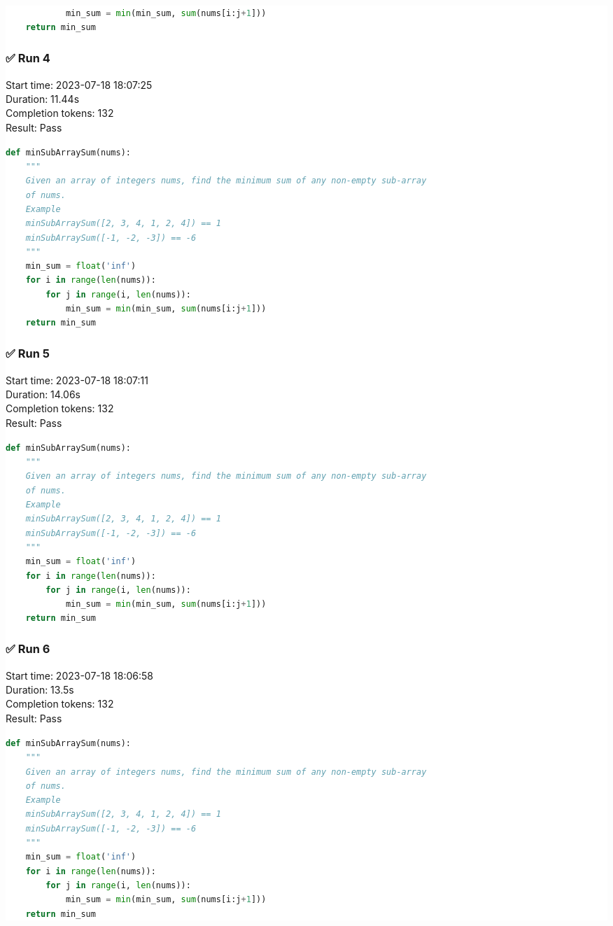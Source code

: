 ```python
            min_sum = min(min_sum, sum(nums[i:j+1]))
    return min_sum
```
### ✅ Run 4
Start time: 2023-07-18 18:07:25<br />
Duration: 11.44s<br />
Completion tokens: 132<br />
Result: Pass
```python
def minSubArraySum(nums):
    """
    Given an array of integers nums, find the minimum sum of any non-empty sub-array
    of nums.
    Example
    minSubArraySum([2, 3, 4, 1, 2, 4]) == 1
    minSubArraySum([-1, -2, -3]) == -6
    """
    min_sum = float('inf')
    for i in range(len(nums)):
        for j in range(i, len(nums)):
            min_sum = min(min_sum, sum(nums[i:j+1]))
    return min_sum
```
### ✅ Run 5
Start time: 2023-07-18 18:07:11<br />
Duration: 14.06s<br />
Completion tokens: 132<br />
Result: Pass
```python
def minSubArraySum(nums):
    """
    Given an array of integers nums, find the minimum sum of any non-empty sub-array
    of nums.
    Example
    minSubArraySum([2, 3, 4, 1, 2, 4]) == 1
    minSubArraySum([-1, -2, -3]) == -6
    """
    min_sum = float('inf')
    for i in range(len(nums)):
        for j in range(i, len(nums)):
            min_sum = min(min_sum, sum(nums[i:j+1]))
    return min_sum
```
### ✅ Run 6
Start time: 2023-07-18 18:06:58<br />
Duration: 13.5s<br />
Completion tokens: 132<br />
Result: Pass
```python
def minSubArraySum(nums):
    """
    Given an array of integers nums, find the minimum sum of any non-empty sub-array
    of nums.
    Example
    minSubArraySum([2, 3, 4, 1, 2, 4]) == 1
    minSubArraySum([-1, -2, -3]) == -6
    """
    min_sum = float('inf')
    for i in range(len(nums)):
        for j in range(i, len(nums)):
            min_sum = min(min_sum, sum(nums[i:j+1]))
    return min_sum
```